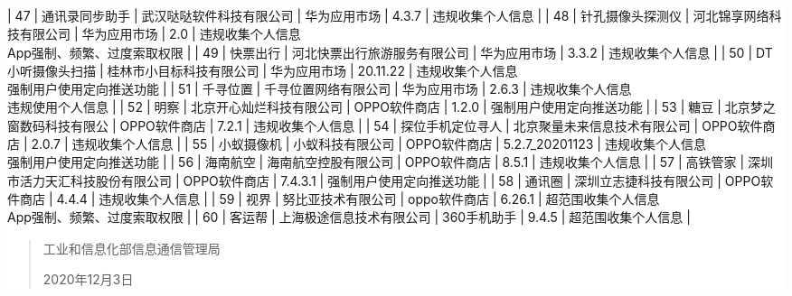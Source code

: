 | 47   | 通讯录同步助手                                            | 武汉哒哒软件科技有限公司         | 华为应用市场 | 4.3.7          | 违规收集个人信息                                                                                         |
| 48   | 针孔摄像头探测仪                                          | 河北锦享网络科技有限公司         | 华为应用市场 | 2.0            | 违规收集个人信息<br>App强制、频繁、过度索取权限                                                          |
| 49   | 快票出行                                                  | 河北快票出行旅游服务有限公司     | 华为应用市场 | 3.3.2          | 违规收集个人信息                                                                                         |
| 50   | DT小听摄像头扫描                                          | 桂林市小目标科技有限公司         | 华为应用市场 | 20.11.22       | 违规收集个人信息<br>强制用户使用定向推送功能                                                             |
| 51   | 千寻位置                                                  | 千寻位置网络有限公司             | 华为应用市场 | 2.6.3          | 违规收集个人信息<br>违规使用个人信息                                                                     |
| 52   | 明察                                                      | 北京开心灿烂科技有限公司         | OPPO软件商店 | 1.2.0          | 强制用户使用定向推送功能                                                                                 |
| 53   | 糖豆                                                      | 北京梦之窗数码科技有限公         | OPPO软件商店 | 7.2.1          | 违规收集个人信息                                                                                         |
| 54   | 探位手机定位寻人                                          | 北京聚量未来信息技术有限公司     | OPPO软件商店 | 2.0.7          | 违规收集个人信息                                                                                         |
| 55   | 小蚁摄像机                                                | 小蚁科技有限公司                 | OPPO软件商店 | 5.2.7_20201123 | 违规收集个人信息<br>强制用户使用定向推送功能                                                             |
| 56   | 海南航空                                                  | 海南航空控股有限公司             | OPPO软件商店 | 8.5.1          | 违规收集个人信息                                                                                         |
| 57   | 高铁管家                                                  | 深圳市活力天汇科技股份有限公司   | OPPO软件商店 | 7.4.3.1        | 强制用户使用定向推送功能                                                                                 |
| 58   | 通讯圈                                                    | 深圳立志捷科技有限公司           | OPPO软件商店 | 4.4.4          | 违规收集个人信息                                                                                         |
| 59   | 视界                                                      | 努比亚技术有限公司               | oppo软件商店 | 6.26.1         | 超范围收集个人信息<br>App强制、频繁、过度索取权限                                                        |
| 60   | 客运帮                                                    | 上海极途信息技术有限公司         | 360手机助手  | 9.4.5          | 超范围收集个人信息                                                                                       |

> 工业和信息化部信息通信管理局
>
> 2020年12月3日
